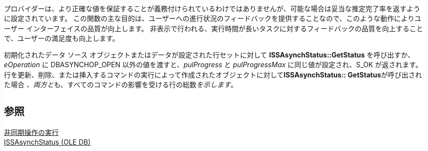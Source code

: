  プロバイダーは、より正確な値を保証することが義務付けられているわけではありませんが、可能な場合は妥当な推定完了率を返すように設定されています。 この関数の主な目的は、ユーザーへの進行状況のフィードバックを提供することなので、このような動作によりユーザー インターフェイスの品質が向上します。 非表示で行われる、実行時間が長いタスクに対するフィードバックの品質を向上することで、ユーザーの満足度も向上します。  
  
 初期化されたデータ ソース オブジェクトまたはデータが設定された行セットに対して **ISSAsynchStatus::GetStatus** を呼び出すか、*eOperation* に DBASYNCHOP_OPEN 以外の値を渡すと、*pulProgress* と *pulProgressMax* に同じ値が設定され、S_OK が返されます。 行を更新、削除、または挿入するコマンドの実行によって作成されたオブジェクトに対して**ISSAsynchStatus:: GetStatus**が呼び出された場合 *、両方と*も、すべてのコマンドの影響を受ける行の総数*を示します*。  
  
## <a name="see-also"></a>参照  
 [非同期操作の実行](../native-client/features/performing-asynchronous-operations.md)   
 [ISSAsynchStatus &#40;OLE DB&#41;](issasynchstatus-ole-db.md)  
  
  
